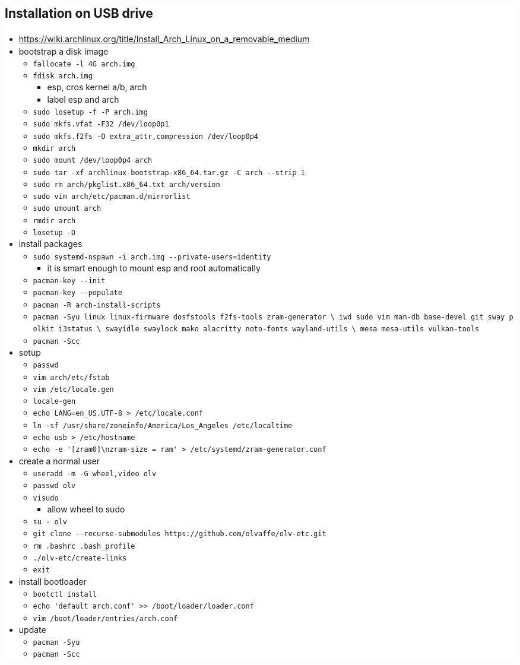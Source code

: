 ## Installation on USB drive

- <https://wiki.archlinux.org/title/Install_Arch_Linux_on_a_removable_medium>
- bootstrap a disk image
  - `fallocate -l 4G arch.img`
  - `fdisk arch.img`
    - esp, cros kernel a/b, arch
    - label esp and arch
  - `sudo losetup -f -P arch.img`
  - `sudo mkfs.vfat -F32 /dev/loop0p1`
  - `sudo mkfs.f2fs -O extra_attr,compression /dev/loop0p4`
  - `mkdir arch`
  - `sudo mount /dev/loop0p4 arch`
  - `sudo tar -xf archlinux-bootstrap-x86_64.tar.gz -C arch --strip 1`
  - `sudo rm arch/pkglist.x86_64.txt arch/version`
  - `sudo vim arch/etc/pacman.d/mirrorlist`
  - `sudo umount arch`
  - `rmdir arch`
  - `losetup -D`
- install packages
  - `sudo systemd-nspawn -i arch.img --private-users=identity`
    - it is smart enough to mount esp and root automatically
  - `pacman-key --init`
  - `pacman-key --populate`
  - `pacman -R arch-install-scripts`
  - `pacman -Syu linux linux-firmware dosfstools f2fs-tools zram-generator \
                 iwd sudo vim man-db base-devel git sway polkit i3status \
                 swayidle swaylock mako alacritty noto-fonts wayland-utils \
                 mesa mesa-utils vulkan-tools`
  - `pacman -Scc`
- setup
  - `passwd`
  - `vim arch/etc/fstab`
  - `vim /etc/locale.gen`
  - `locale-gen`
  - `echo LANG=en_US.UTF-8 > /etc/locale.conf`
  - `ln -sf /usr/share/zoneinfo/America/Los_Angeles /etc/localtime`
  - `echo usb > /etc/hostname`
  - `echo -e '[zram0]\nzram-size = ram' > /etc/systemd/zram-generator.conf`
- create a normal user
  - `useradd -m -G wheel,video olv`
  - `passwd olv`
  - `visudo`
    - allow wheel to sudo
  - `su - olv`
  - `git clone --recurse-submodules https://github.com/olvaffe/olv-etc.git`
  - `rm .bashrc .bash_profile`
  - `./olv-etc/create-links`
  - `exit`
- install bootloader
  - `bootctl install`
  - `echo 'default arch.conf' >> /boot/loader/loader.conf`
  - `vim /boot/loader/entries/arch.conf`
- update
  - `pacman -Syu`
  - `pacman -Scc`
